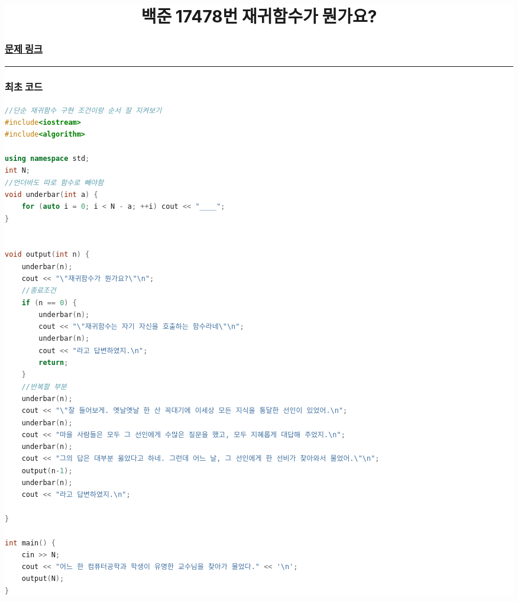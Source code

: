 
<h1 align = "center">백준 17478번 재귀함수가 뭔가요?</h1>

### [문제 링크](https://www.acmicpc.net/problem/17478 "17478번 재귀함수가 뭔가요?")
---

### 최초 코드
```cpp
//단순 재귀함수 구현 조건이랑 순서 잘 지켜보기
#include<iostream>
#include<algorithm>

using namespace std;
int N;
//언더바도 따로 함수로 빼야함
void underbar(int a) {
	for (auto i = 0; i < N - a; ++i) cout << "____";
}


void output(int n) {
	underbar(n);
	cout << "\"재귀함수가 뭔가요?\"\n";
	//종료조건
	if (n == 0) {
		underbar(n);
		cout << "\"재귀함수는 자기 자신을 호출하는 함수라네\"\n";
		underbar(n);
		cout << "라고 답변하였지.\n";
		return;
	}
	//반복할 부분
	underbar(n);	
	cout << "\"잘 들어보게. 옛날옛날 한 산 꼭대기에 이세상 모든 지식을 통달한 선인이 있었어.\n";
	underbar(n);
	cout << "마을 사람들은 모두 그 선인에게 수많은 질문을 했고, 모두 지혜롭게 대답해 주었지.\n";
	underbar(n);
	cout << "그의 답은 대부분 옳았다고 하네. 그런데 어느 날, 그 선인에게 한 선비가 찾아와서 물었어.\"\n";
	output(n-1);
	underbar(n);
	cout << "라고 답변하였지.\n";

}

int main() {
	cin >> N;
	cout << "어느 한 컴퓨터공학과 학생이 유명한 교수님을 찾아가 물었다." << '\n';
	output(N);
}
```

